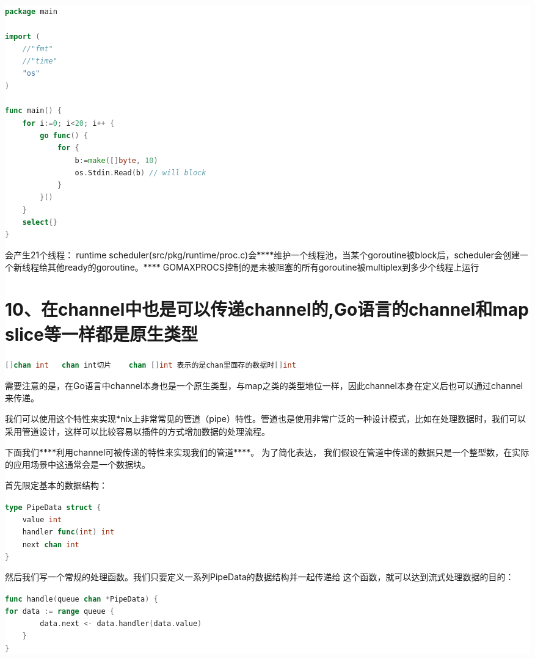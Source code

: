 ```go
package main

import (
	//"fmt"
	//"time"
	"os"
)

func main() {
	for i:=0; i<20; i++ {
		go func() {
			for {
				b:=make([]byte, 10)
				os.Stdin.Read(b) // will block
			}
		}()
	}
	select{}
}
```

会产生21个线程：
runtime scheduler(src/pkg/runtime/proc.c)会***\*维护一个线程池，当某个goroutine被block后，scheduler会创建一个新线程给其他ready的goroutine。\****
GOMAXPROCS控制的是未被阻塞的所有goroutine被multiplex到多少个线程上运行

# 10、在channel中也是可以传递channel的,Go语言的channel和map  slice等一样都是原生类型

```go
[]chan int   chan int切片    chan []int 表示的是chan里面存的数据时[]int
```

需要注意的是，在Go语言中channel本身也是一个原生类型，与map之类的类型地位一样，因此channel本身在定义后也可以通过channel来传递。

我们可以使用这个特性来实现*nix上非常常见的管道（pipe）特性。管道也是使用非常广泛的一种设计模式，比如在处理数据时，我们可以采用管道设计，这样可以比较容易以插件的方式增加数据的处理流程。

下面我们***\*利用channel可被传递的特性来实现我们的管道\****。 为了简化表达， 我们假设在管道中传递的数据只是一个整型数，在实际的应用场景中这通常会是一个数据块。

首先限定基本的数据结构：



```go
type PipeData struct {
    value int
    handler func(int) int
    next chan int
}
```

然后我们写一个常规的处理函数。我们只要定义一系列PipeData的数据结构并一起传递给 这个函数，就可以达到流式处理数据的目的：

```go
func handle(queue chan *PipeData) {
for data := range queue {
        data.next <- data.handler(data.value)
    }
}
```
